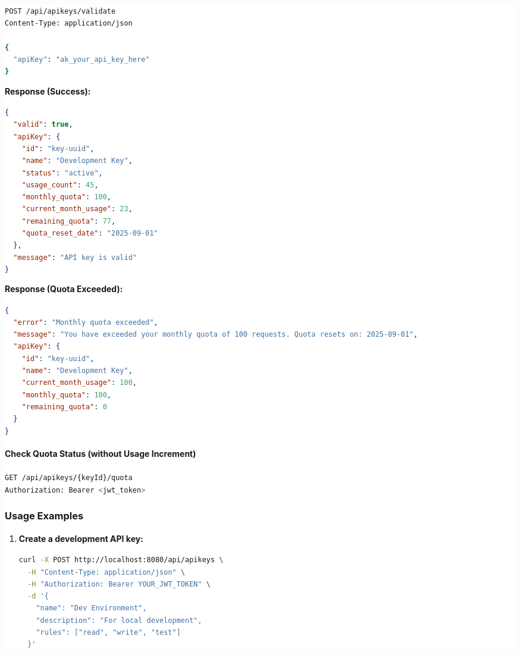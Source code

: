 ```bash
POST /api/apikeys/validate
Content-Type: application/json

{
  "apiKey": "ak_your_api_key_here"
}
```

**Response (Success):**

```json
{
  "valid": true,
  "apiKey": {
    "id": "key-uuid",
    "name": "Development Key",
    "status": "active",
    "usage_count": 45,
    "monthly_quota": 100,
    "current_month_usage": 23,
    "remaining_quota": 77,
    "quota_reset_date": "2025-09-01"
  },
  "message": "API key is valid"
}
```

**Response (Quota Exceeded):**

```json
{
  "error": "Monthly quota exceeded",
  "message": "You have exceeded your monthly quota of 100 requests. Quota resets on: 2025-09-01",
  "apiKey": {
    "id": "key-uuid",
    "name": "Development Key",
    "current_month_usage": 100,
    "monthly_quota": 100,
    "remaining_quota": 0
  }
}
```

#### Check Quota Status (without Usage Increment)

```bash
GET /api/apikeys/{keyId}/quota
Authorization: Bearer <jwt_token>
```

### Usage Examples

1. **Create a development API key:**

   ```bash
   curl -X POST http://localhost:8080/api/apikeys \
     -H "Content-Type: application/json" \
     -H "Authorization: Bearer YOUR_JWT_TOKEN" \
     -d '{
       "name": "Dev Environment",
       "description": "For local development",
       "rules": ["read", "write", "test"]
     }'
   ```
